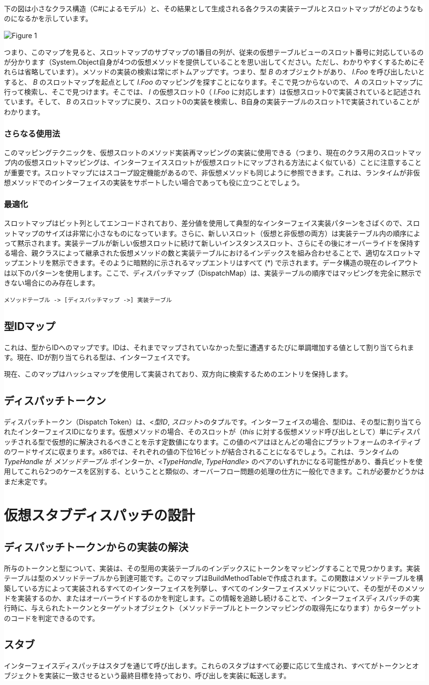 下の図は小さなクラス構造（C#によるモデル）と、その結果として生成される各クラスの実装テーブルとスロットマップがどのようなものになるかを示しています。

![Figure 1](https://github.com/dotnet/coreclr/blob/master/Documentation/images/virtualstubdispatch-fig1.png)

つまり、このマップを見ると、スロットマップのサブマップの1番目の列が、従来の仮想テーブルビューのスロット番号に対応しているのが分かります（System.Object自身が4つの仮想メソッドを提供していることを思い出してください。ただし、わかりやすくするためにそれらは省略しています）。メソッドの実装の検索は常にボトムアップです。つまり、型 _B_ のオブジェクトがあり、 _I.Foo_ を呼び出したいとすると、 _B_ のスロットマップを起点として _I.Foo_ のマッピングを探すことになります。そこで見つからないので、 _A_ のスロットマップに行って検索し、そこで見つけます。そこでは、 _I_ の仮想スロット0（ _I.Foo_ に対応します）は仮想スロット0で実装されていると記述されています。そして、 _B_ のスロットマップに戻り、スロット0の実装を検索し、B自身の実装テーブルのスロット1で実装されていることがわかります。

### さらなる使用法

このマッピングテクニックを、仮想スロットのメソッド実装再マッピングの実装に使用できる（つまり、現在のクラス用のスロットマップ内の仮想スロットマッピングは、インターフェイススロットが仮想スロットにマップされる方法によく似ている）ことに注意することが重要です。スロットマップにはスコープ設定機能があるので、非仮想メソッドも同じように参照できます。これは、ランタイムが非仮想メソッドでのインターフェイスの実装をサポートしたい場合であっても役に立つことでしょう。

### 最適化

スロットマップはビット列としてエンコードされており、差分値を使用して典型的なインターフェイス実装パターンをさばくので、スロットマップのサイズは非常に小さなものになっています。さらに、新しいスロット（仮想と非仮想の両方）は実装テーブル内の順序によって黙示されます。実装テーブルが新しい仮想スロットに続けて新しいインスタンススロット、さらにその後にオーバーライドを保持する場合、親クラスによって継承された仮想メソッドの数と実装テーブルにおけるインデックスを組み合わせることで、適切なスロットマップエントリを黙示できます。そのように暗黙的に示されるマップエントリはすべて (\*) で示されます。データ構造の現在のレイアウトは以下のパターンを使用します。ここで、ディスパッチマップ（DispatchMap）は、実装テーブルの順序ではマッピングを完全に黙示できない場合にのみ存在します。

	メソッドテーブル -> [ディスパッチマップ ->] 実装テーブル

型IDマップ
-----------

これは、型からIDへのマップです。IDは、それまでマップされていなかった型に遭遇するたびに単調増加する値として割り当てられます。現在、IDが割り当てられる型は、インターフェイスです。

現在、このマップはハッシュマップを使用して実装されており、双方向に検索するためのエントリを保持します。

ディスパッチトークン
---------------

ディスパッチトークン（Dispatch Token）は、<_型ID_, _スロット_>のタプルです。インターフェイスの場合、型IDは、その型に割り当てられたインターフェイスIDになります。仮想メソッドの場合、そのスロットが（_this_ に対する仮想メソッド呼び出しとして）単にディスパッチされる型で仮想的に解決されるべきことを示す定数値になります。この値のペアはほとんどの場合にプラットフォームのネイティブのワードサイズに収まります。x86では、それぞれの値の下位16ビットが結合されることになるでしょう。これは、ランタイムの _TypeHandle_ が _メソッドテーブル_ ポインターか、<_TypeHandle_, _TypeHandle_> のペアのいずれかになる可能性があり、番兵ビットを使用してこれら2つのケースを区別する、ということと類似の、オーバーフロー問題の処理の仕方に一般化できます。これが必要かどうかはまだ未定です。

仮想スタブディスパッチの設計
===============================

ディスパッチトークンからの実装の解決
-------------------------------------------

所与のトークンと型について、実装は、その型用の実装テーブルのインデックスにトークンをマッピングすることで見つかります。実装テーブルは型のメソッドテーブルから到達可能です。このマップはBuildMethodTableで作成されます。この関数はメソッドテーブルを構築している方によって実装されるすべてのインターフェイスを列挙し、すべてのインターフェイスメソッドについて、その型がそのメソッドを実装するのか、またはオーバーライドするのかを判定します。この情報を追跡し続けることで、インターフェイスディスパッチの実行時に、与えられたトークンとターゲットオブジェクト（メソッドテーブルとトークンマッピングの取得先になります）からターゲットのコードを判定できるのです。

スタブ
-----

インターフェイスディスパッチはスタブを通じて呼び出します。これらのスタブはすべて必要に応じて生成され、すべてがトークンとオブジェクトを実装に一致させるという最終目標を持っており、呼び出しを実装に転送します。
